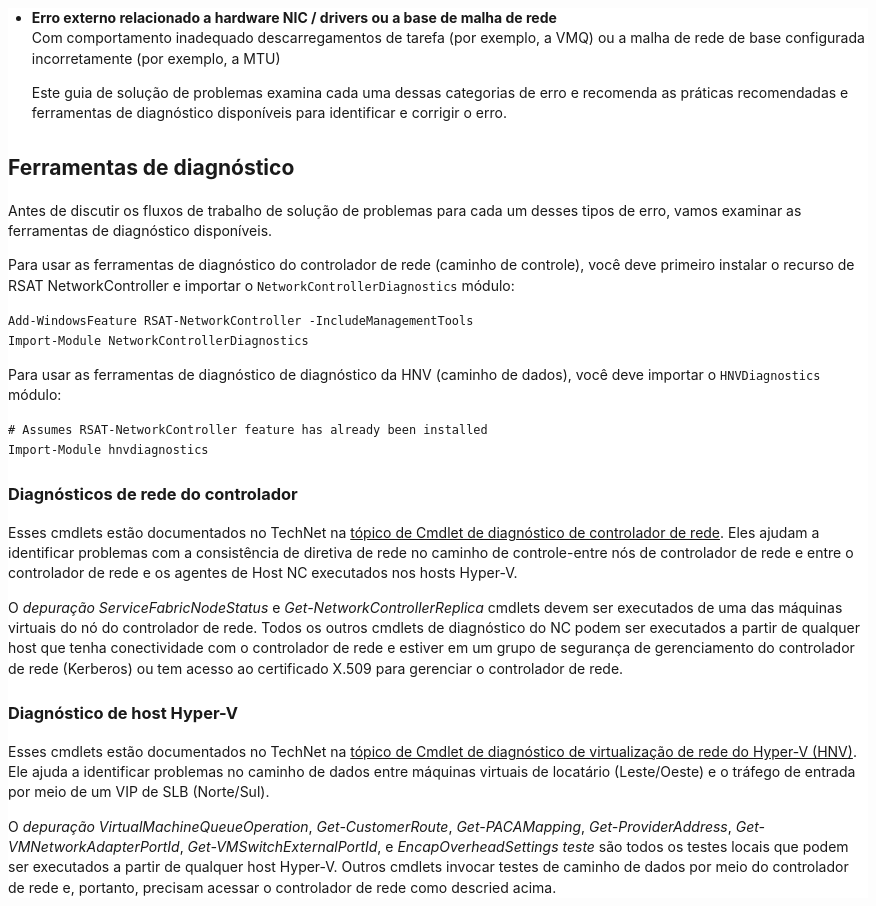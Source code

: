 * **Erro externo relacionado a hardware NIC / drivers ou a base de malha de rede**  
  Com comportamento inadequado descarregamentos de tarefa (por exemplo, a VMQ) ou a malha de rede de base configurada incorretamente (por exemplo, a MTU)   

  Este guia de solução de problemas examina cada uma dessas categorias de erro e recomenda as práticas recomendadas e ferramentas de diagnóstico disponíveis para identificar e corrigir o erro.  

## <a name="diagnostic-tools"></a>Ferramentas de diagnóstico  

Antes de discutir os fluxos de trabalho de solução de problemas para cada um desses tipos de erro, vamos examinar as ferramentas de diagnóstico disponíveis.   

Para usar as ferramentas de diagnóstico do controlador de rede (caminho de controle), você deve primeiro instalar o recurso de RSAT NetworkController e importar o ``NetworkControllerDiagnostics`` módulo:  

```  
Add-WindowsFeature RSAT-NetworkController -IncludeManagementTools  
Import-Module NetworkControllerDiagnostics  
```  

Para usar as ferramentas de diagnóstico de diagnóstico da HNV (caminho de dados), você deve importar o ``HNVDiagnostics`` módulo:

```  
# Assumes RSAT-NetworkController feature has already been installed
Import-Module hnvdiagnostics   
```  

### <a name="network-controller-diagnostics"></a>Diagnósticos de rede do controlador  
Esses cmdlets estão documentados no TechNet na [tópico de Cmdlet de diagnóstico de controlador de rede](https://docs.microsoft.com/powershell/module/networkcontrollerdiagnostics/). Eles ajudam a identificar problemas com a consistência de diretiva de rede no caminho de controle-entre nós de controlador de rede e entre o controlador de rede e os agentes de Host NC executados nos hosts Hyper-V.

 O _depuração ServiceFabricNodeStatus_ e _Get-NetworkControllerReplica_ cmdlets devem ser executados de uma das máquinas virtuais do nó do controlador de rede. Todos os outros cmdlets de diagnóstico do NC podem ser executados a partir de qualquer host que tenha conectividade com o controlador de rede e estiver em um grupo de segurança de gerenciamento do controlador de rede (Kerberos) ou tem acesso ao certificado X.509 para gerenciar o controlador de rede. 

### <a name="hyper-v-host-diagnostics"></a>Diagnóstico de host Hyper-V  
Esses cmdlets estão documentados no TechNet na [tópico de Cmdlet de diagnóstico de virtualização de rede do Hyper-V (HNV)](https://docs.microsoft.com/powershell/module/hnvdiagnostics/). Ele ajuda a identificar problemas no caminho de dados entre máquinas virtuais de locatário (Leste/Oeste) e o tráfego de entrada por meio de um VIP de SLB (Norte/Sul). 

O _depuração VirtualMachineQueueOperation_, _Get-CustomerRoute_, _Get-PACAMapping_, _Get-ProviderAddress_, _Get-VMNetworkAdapterPortId_, _Get-VMSwitchExternalPortId_, e _EncapOverheadSettings teste_ são todos os testes locais que podem ser executados a partir de qualquer host Hyper-V. Outros cmdlets invocar testes de caminho de dados por meio do controlador de rede e, portanto, precisam acessar o controlador de rede como descried acima.
